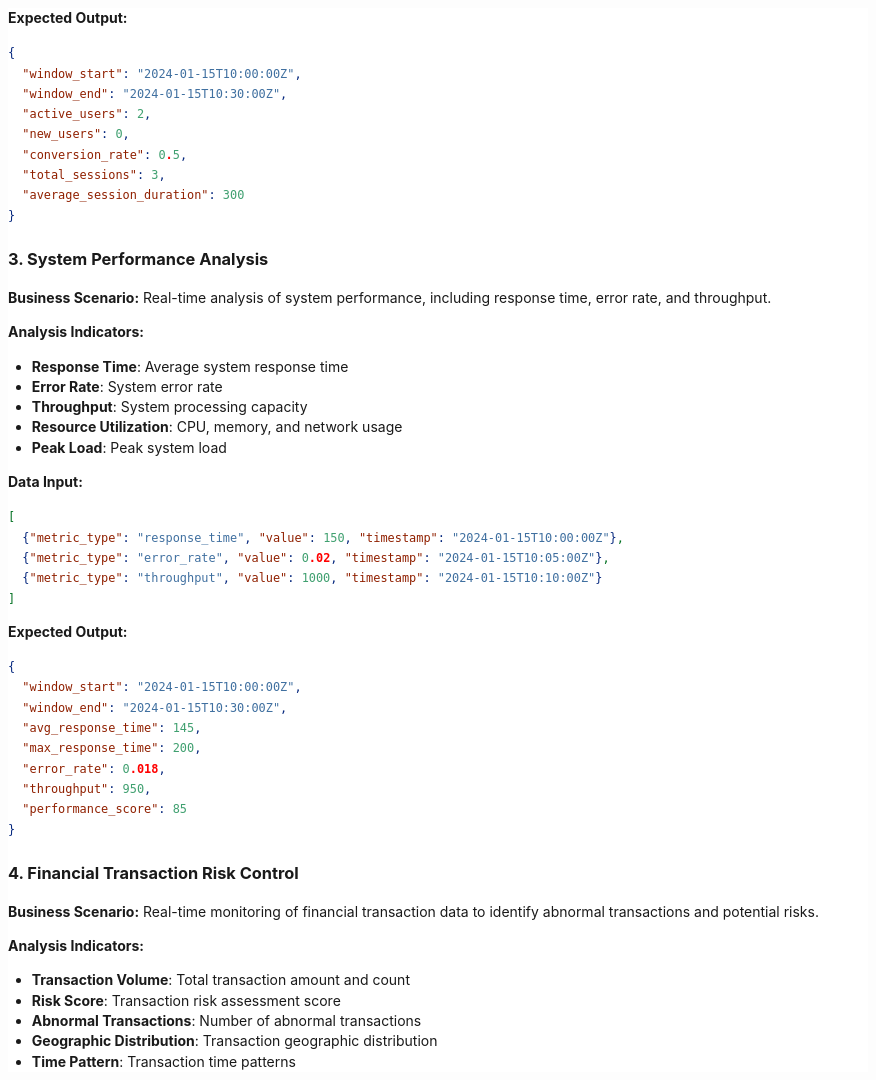 **Expected Output:**
```json
{
  "window_start": "2024-01-15T10:00:00Z",
  "window_end": "2024-01-15T10:30:00Z",
  "active_users": 2,
  "new_users": 0,
  "conversion_rate": 0.5,
  "total_sessions": 3,
  "average_session_duration": 300
}
```

### 3. System Performance Analysis

**Business Scenario:**
Real-time analysis of system performance, including response time, error rate, and throughput.

**Analysis Indicators:**
- **Response Time**: Average system response time
- **Error Rate**: System error rate
- **Throughput**: System processing capacity
- **Resource Utilization**: CPU, memory, and network usage
- **Peak Load**: Peak system load

**Data Input:**
```json
[
  {"metric_type": "response_time", "value": 150, "timestamp": "2024-01-15T10:00:00Z"},
  {"metric_type": "error_rate", "value": 0.02, "timestamp": "2024-01-15T10:05:00Z"},
  {"metric_type": "throughput", "value": 1000, "timestamp": "2024-01-15T10:10:00Z"}
]
```

**Expected Output:**
```json
{
  "window_start": "2024-01-15T10:00:00Z",
  "window_end": "2024-01-15T10:30:00Z",
  "avg_response_time": 145,
  "max_response_time": 200,
  "error_rate": 0.018,
  "throughput": 950,
  "performance_score": 85
}
```

### 4. Financial Transaction Risk Control

**Business Scenario:**
Real-time monitoring of financial transaction data to identify abnormal transactions and potential risks.

**Analysis Indicators:**
- **Transaction Volume**: Total transaction amount and count
- **Risk Score**: Transaction risk assessment score
- **Abnormal Transactions**: Number of abnormal transactions
- **Geographic Distribution**: Transaction geographic distribution
- **Time Pattern**: Transaction time patterns

